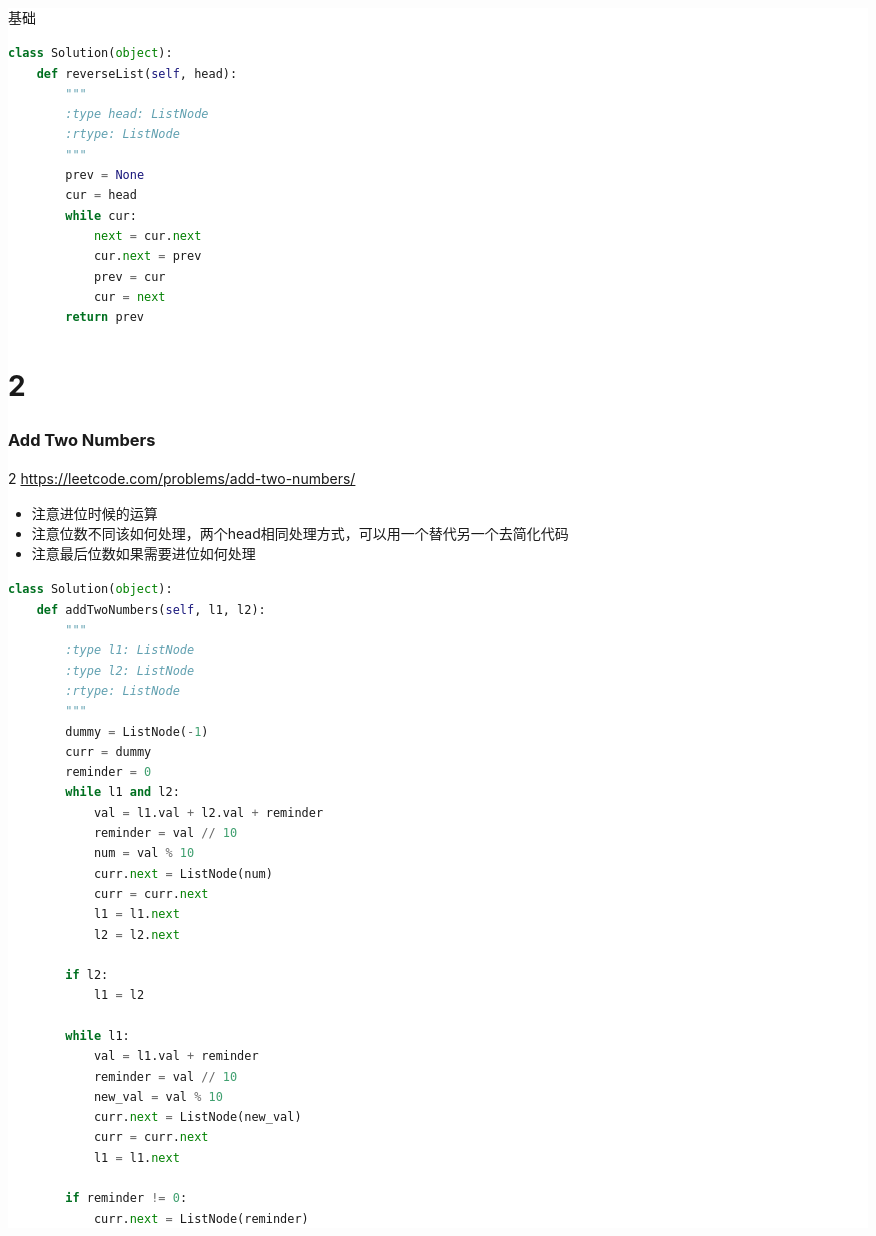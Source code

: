 基础


```python
class Solution(object):
    def reverseList(self, head):
        """
        :type head: ListNode
        :rtype: ListNode
        """
        prev = None
        cur = head
        while cur:
            next = cur.next
            cur.next = prev
            prev = cur
            cur = next
        return prev
```

# 2
### Add Two Numbers


2
https://leetcode.com/problems/add-two-numbers/

- 注意进位时候的运算
- 注意位数不同该如何处理，两个head相同处理方式，可以用一个替代另一个去简化代码
- 注意最后位数如果需要进位如何处理


```python
class Solution(object):
    def addTwoNumbers(self, l1, l2):
        """
        :type l1: ListNode
        :type l2: ListNode
        :rtype: ListNode
        """
        dummy = ListNode(-1)
        curr = dummy
        reminder = 0
        while l1 and l2:
            val = l1.val + l2.val + reminder
            reminder = val // 10
            num = val % 10
            curr.next = ListNode(num)
            curr = curr.next
            l1 = l1.next
            l2 = l2.next     
            
        if l2:
            l1 = l2
            
        while l1:
            val = l1.val + reminder
            reminder = val // 10
            new_val = val % 10  
            curr.next = ListNode(new_val)
            curr = curr.next
            l1 = l1.next
        
        if reminder != 0:
            curr.next = ListNode(reminder)
```